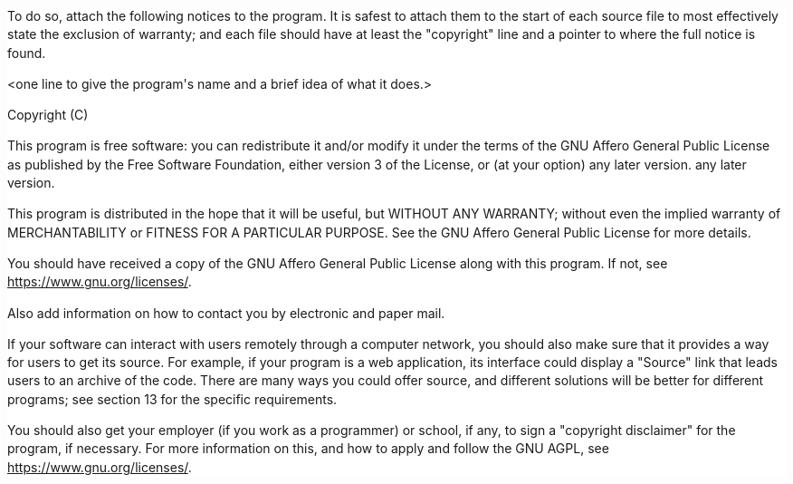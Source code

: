 To do so, attach the following notices to the program. It is safest to attach them to
the start of each source file to most effectively state the exclusion of warranty; and
each file should have at least the "copyright" line and a pointer to where the full
notice is found.

<one line to give the program's name and a brief idea of what it does.>

Copyright (C) <year> <name of author>

This program is free software: you can redistribute it and/or modify it under the terms
of the GNU Affero General Public License as published by the Free Software Foundation,
either version 3 of the License, or (at your option) any later version. any later
version.

This program is distributed in the hope that it will be useful, but WITHOUT ANY
WARRANTY; without even the implied warranty of MERCHANTABILITY or FITNESS FOR A
PARTICULAR PURPOSE. See the GNU Affero General Public License for more details.

You should have received a copy of the GNU Affero General Public License along with this
program. If not, see <https://www.gnu.org/licenses/>.

Also add information on how to contact you by electronic and paper mail.

If your software can interact with users remotely through a computer network, you should
also make sure that it provides a way for users to get its source. For example, if your
program is a web application, its interface could display a "Source" link that leads
users to an archive of the code. There are many ways you could offer source, and
different solutions will be better for different programs; see section 13 for the
specific requirements.

You should also get your employer (if you work as a programmer) or school, if any, to
sign a "copyright disclaimer" for the program, if necessary. For more information on
this, and how to apply and follow the GNU AGPL, see <https://www.gnu.org/licenses/>.

